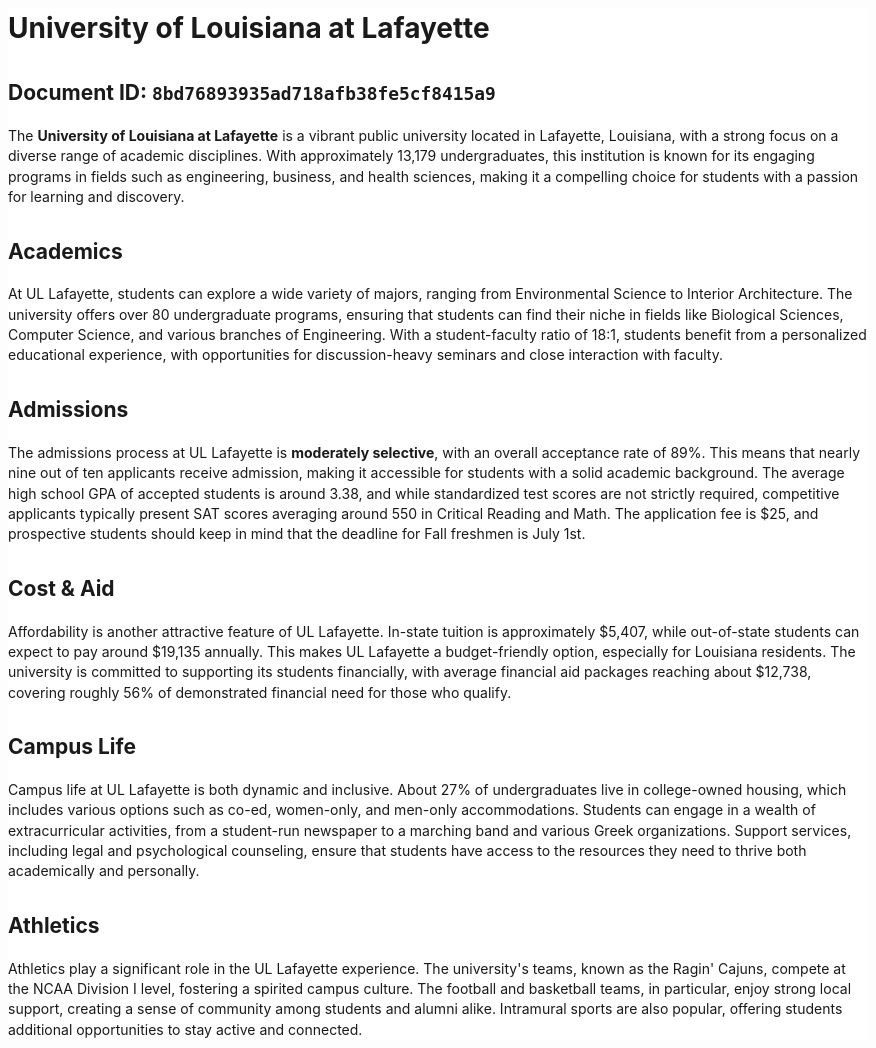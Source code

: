 # University of Louisiana at Lafayette

**Document ID:** `8bd76893935ad718afb38fe5cf8415a9`
---

The **University of Louisiana at Lafayette** is a vibrant public university located in Lafayette, Louisiana, with a strong focus on a diverse range of academic disciplines. With approximately 13,179 undergraduates, this institution is known for its engaging programs in fields such as engineering, business, and health sciences, making it a compelling choice for students with a passion for learning and discovery.

## Academics
At UL Lafayette, students can explore a wide variety of majors, ranging from Environmental Science to Interior Architecture. The university offers over 80 undergraduate programs, ensuring that students can find their niche in fields like Biological Sciences, Computer Science, and various branches of Engineering. With a student-faculty ratio of 18:1, students benefit from a personalized educational experience, with opportunities for discussion-heavy seminars and close interaction with faculty.

## Admissions
The admissions process at UL Lafayette is **moderately selective**, with an overall acceptance rate of 89%. This means that nearly nine out of ten applicants receive admission, making it accessible for students with a solid academic background. The average high school GPA of accepted students is around 3.38, and while standardized test scores are not strictly required, competitive applicants typically present SAT scores averaging around 550 in Critical Reading and Math. The application fee is $25, and prospective students should keep in mind that the deadline for Fall freshmen is July 1st.

## Cost & Aid
Affordability is another attractive feature of UL Lafayette. In-state tuition is approximately $5,407, while out-of-state students can expect to pay around $19,135 annually. This makes UL Lafayette a budget-friendly option, especially for Louisiana residents. The university is committed to supporting its students financially, with average financial aid packages reaching about $12,738, covering roughly 56% of demonstrated financial need for those who qualify.

## Campus Life
Campus life at UL Lafayette is both dynamic and inclusive. About 27% of undergraduates live in college-owned housing, which includes various options such as co-ed, women-only, and men-only accommodations. Students can engage in a wealth of extracurricular activities, from a student-run newspaper to a marching band and various Greek organizations. Support services, including legal and psychological counseling, ensure that students have access to the resources they need to thrive both academically and personally.

## Athletics
Athletics play a significant role in the UL Lafayette experience. The university's teams, known as the Ragin' Cajuns, compete at the NCAA Division I level, fostering a spirited campus culture. The football and basketball teams, in particular, enjoy strong local support, creating a sense of community among students and alumni alike. Intramural sports are also popular, offering students additional opportunities to stay active and connected.
